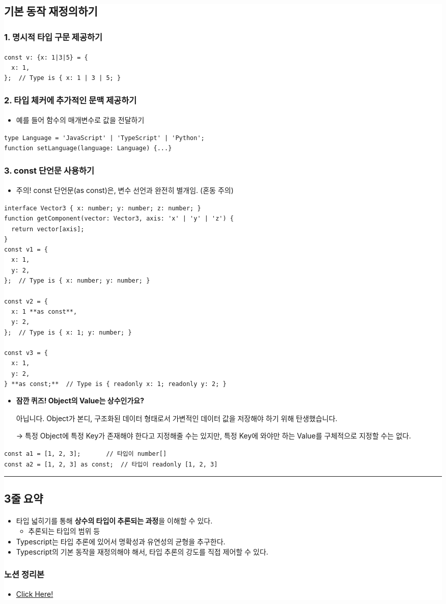 
## 기본 동작 재정의하기

### 1. 명시적 타입 구문 제공하기

```tsx
const v: {x: 1|3|5} = {
  x: 1,
};  // Type is { x: 1 | 3 | 5; }
```

### 2. 타입 체커에 추가적인 문맥 제공하기

- 예를 들어 함수의 매개변수로 값을 전달하기

```tsx
type Language = 'JavaScript' | 'TypeScript' | 'Python';
function setLanguage(language: Language) {...}
```

### 3. const 단언문 사용하기

- 주의! const 단언문(as const)은, 변수 선언과 완전히 별개임. (혼동 주의)

```tsx
interface Vector3 { x: number; y: number; z: number; }
function getComponent(vector: Vector3, axis: 'x' | 'y' | 'z') {
  return vector[axis];
}
const v1 = {
  x: 1,
  y: 2,
};  // Type is { x: number; y: number; }

const v2 = {
  x: 1 **as const**,
  y: 2,
};  // Type is { x: 1; y: number; }

const v3 = {
  x: 1,
  y: 2,
} **as const;**  // Type is { readonly x: 1; readonly y: 2; }
```

- **잠깐 퀴즈! Object의 Value는 상수인가요?**
    
    아닙니다. Object가 본디, 구조화된 데이터 형태로서 가변적인 데이터 값을 저장해야 하기 위해 탄생했습니다.
    
    → 특정 Object에 특정 Key가 존재해야 한다고 지정해줄 수는 있지만, 특정 Key에 와야만 하는 Value를 구체적으로 지정할 수는 없다.
    

```tsx
const a1 = [1, 2, 3];       // 타입이 number[]
const a2 = [1, 2, 3] as const;  // 타입이 readonly [1, 2, 3]
```

---

## 3줄 요약

- 타입 넓히기를 통해 **상수의 타입이 추론되는 과정**을 이해할 수 있다.
    - 추론되는 타입의 범위 등
- Typescript는 타입 추론에 있어서 명확성과 유연성의 균형을 추구한다.
- Typescript의 기본 동작을 재정의해야 해서, 타입 추론의 강도를 직접 제어할 수 있다.

### 노션 정리본
- [Click Here!](https://grass-authority-a77.notion.site/21-88e6caf3b4d2444298dc1229692a19b9)